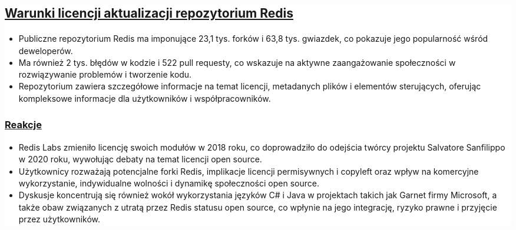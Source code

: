 ## [Warunki licencji aktualizacji repozytorium Redis](https://github.com/redis/redis/blob/unstable/LICENSE.txt)

- Publiczne repozytorium Redis ma imponujące 23,1 tys. forków i 63,8 tys. gwiazdek, co pokazuje jego popularność wśród deweloperów.
- Ma również 2 tys. błędów w kodzie i 522 pull requesty, co wskazuje na aktywne zaangażowanie społeczności w rozwiązywanie problemów i tworzenie kodu.
- Repozytorium zawiera szczegółowe informacje na temat licencji, metadanych plików i elementów sterujących, oferując kompleksowe informacje dla użytkowników i współpracowników.

### [Reakcje](https://news.ycombinator.com/item?id=39775332)

- Redis Labs zmieniło licencję swoich modułów w 2018 roku, co doprowadziło do odejścia twórcy projektu Salvatore Sanfilippo w 2020 roku, wywołując debaty na temat licencji open source.
- Użytkownicy rozważają potencjalne forki Redis, implikacje licencji permisywnych i copyleft oraz wpływ na komercyjne wykorzystanie, indywidualne wolności i dynamikę społeczności open source.
- Dyskusje koncentrują się również wokół wykorzystania języków C# i Java w projektach takich jak Garnet firmy Microsoft, a także obaw związanych z utratą przez Redis statusu open source, co wpłynie na jego integrację, ryzyko prawne i przyjęcie przez użytkowników.

<head>
  <meta property="og:title" content="Eksploracja Shattered Pixel Dungeon: Tradycyjny Roguelike" />
  <meta property="og:type" content="website" />
  <meta property="og:image" content="https://og.cho.sh/api/og/?title=Eksploracja%20Shattered%20Pixel%20Dungeon%3A%20Tradycyjny%20Roguelike&subheading=czwartek%2C%2021%20marca%202024%3A%20Podsumowanie%20Hacker%20News" />
</head>

